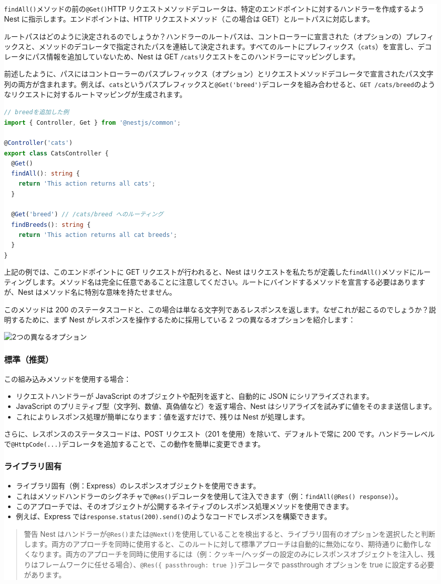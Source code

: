 `findAll()`メソッドの前の`@Get()`HTTP リクエストメソッドデコレータは、特定のエンドポイントに対するハンドラーを作成するよう Nest に指示します。エンドポイントは、HTTP リクエストメソッド（この場合は GET）とルートパスに対応します。

ルートパスはどのように決定されるのでしょうか？ハンドラーのルートパスは、コントローラーに宣言された（オプションの）プレフィックスと、メソッドのデコレータで指定されたパスを連結して決定されます。すべてのルートにプレフィックス（`cats`）を宣言し、デコレータにパス情報を追加していないため、Nest は GET `/cats`リクエストをこのハンドラーにマッピングします。

前述したように、パスにはコントローラーのパスプレフィックス（オプション）とリクエストメソッドデコレータで宣言されたパス文字列の両方が含まれます。例えば、`cats`というパスプレフィックスと`@Get('breed')`デコレータを組み合わせると、`GET /cats/breed`のようなリクエストに対するルートマッピングが生成されます。

```ts
// breedを追加した例
import { Controller, Get } from '@nestjs/common';

@Controller('cats')
export class CatsController {
  @Get()
  findAll(): string {
    return 'This action returns all cats';
  }

  @Get('breed') // /cats/breed へのルーティング
  findBreeds(): string {
    return 'This action returns all cat breeds';
  }
}
```

上記の例では、このエンドポイントに GET リクエストが行われると、Nest はリクエストを私たちが定義した`findAll()`メソッドにルーティングします。メソッド名は完全に任意であることに注意してください。ルートにバインドするメソッドを宣言する必要はありますが、Nest はメソッド名に特別な意味を持たせません。

このメソッドは 200 のステータスコードと、この場合は単なる文字列であるレスポンスを返します。なぜこれが起こるのでしょうか？説明するために、まず Nest がレスポンスを操作するために採用している 2 つの異なるオプションを紹介します：

![2つの異なるオプション](/overview/svg/2_controllers/controller-response-approaches.svg)

### 標準（推奨）

この組み込みメソッドを使用する場合：

- リクエストハンドラーが JavaScript のオブジェクトや配列を返すと、自動的に JSON にシリアライズされます。
- JavaScript のプリミティブ型（文字列、数値、真偽値など）を返す場合、Nest はシリアライズを試みずに値をそのまま送信します。
- これによりレスポンス処理が簡単になります：値を返すだけで、残りは Nest が処理します。

さらに、レスポンスのステータスコードは、POST リクエスト（201 を使用）を除いて、デフォルトで常に 200 です。ハンドラーレベルで`@HttpCode(...)`デコレータを追加することで、この動作を簡単に変更できます。

### ライブラリ固有

- ライブラリ固有（例：Express）のレスポンスオブジェクトを使用できます。
- これはメソッドハンドラーのシグネチャで`@Res()`デコレータを使用して注入できます（例：`findAll(@Res() response)`）。
- このアプローチでは、そのオブジェクトが公開するネイティブのレスポンス処理メソッドを使用できます。
- 例えば、Express では`response.status(200).send()`のようなコードでレスポンスを構築できます。

> 警告
> Nest はハンドラーが`@Res()`または`@Next()`を使用していることを検出すると、ライブラリ固有のオプションを選択したと判断します。両方のアプローチを同時に使用すると、このルートに対して標準アプローチは自動的に無効になり、期待通りに動作しなくなります。両方のアプローチを同時に使用するには（例：クッキー/ヘッダーの設定のみにレスポンスオブジェクトを注入し、残りはフレームワークに任せる場合）、`@Res({ passthrough: true })`デコレータで passthrough オプションを true に設定する必要があります。
